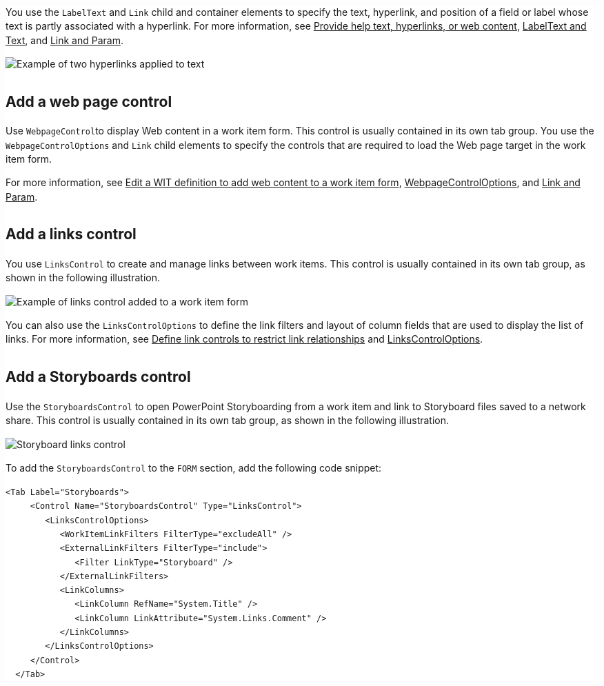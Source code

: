 You use the `LabelText` and `Link` child and container elements to specify the text, hyperlink, and position of a field or label whose text is partly associated with a hyperlink. For more information, see [Provide help text, hyperlinks, or web content](provide-help-text-hyperlinks-web-content-form.md), [LabelText and Text](labeltext-and-text-xml-elements-reference.md), and [Link and Param](link-param-xml-elements-reference.md).

![Example of two hyperlinks applied to text](_img/wit_ss_hyperlinkcombolabel.png "WIT_SS_HyperlinkComboLabel")

 

## Add a web page control  
Use `WebpageControl`to display Web content in a work item form. This control is usually contained in its own tab group. You use the `WebpageControlOptions` and `Link` child elements to specify the controls that are required to load the Web page target in the work item form.

For more information, see [Edit a WIT definition to add web content to a work item form](edit-wit-definition-add-web-content-form.md), [WebpageControlOptions](webpagecontroloptions-xml-elements-reference.md), and [Link and Param](link-param-xml-elements-reference.md).  
  

## Add a links control 

You use `LinksControl` to create and manage links between work items. This control is usually contained in its own tab group, as shown in the following illustration.

![Example of links control added to a work item form](_img/wit_ss_linkscontrol.png "WIT_SS_LinksControl")

You can also use the `LinksControlOptions` to define the link filters and layout of column fields that are used to display the list of links. For more information, see [Define link controls to restrict link relationships](define-link-controls.md) and [LinksControlOptions](linkscontroloptions-xml-elements.md).

## Add a Storyboards control 

Use the `StoryboardsControl` to open PowerPoint Storyboarding from a work item and link to Storyboard files saved to a network share. This control is usually contained in its own tab group, as shown in the following illustration.

![Storyboard links control](_img/alm_twa_storyboard_linkscontrol.png "ALM_TWA_Storyboard_LinksControl")

To add the `StoryboardsControl` to the `FORM` section, add the following code snippet:

```
<Tab Label="Storyboards">
     <Control Name="StoryboardsControl" Type="LinksControl">
        <LinksControlOptions>
           <WorkItemLinkFilters FilterType="excludeAll" />
           <ExternalLinkFilters FilterType="include">
              <Filter LinkType="Storyboard" />
           </ExternalLinkFilters>
           <LinkColumns>
              <LinkColumn RefName="System.Title" />
              <LinkColumn LinkAttribute="System.Links.Comment" />
           </LinkColumns>
        </LinksControlOptions>
     </Control>
  </Tab>
```
  